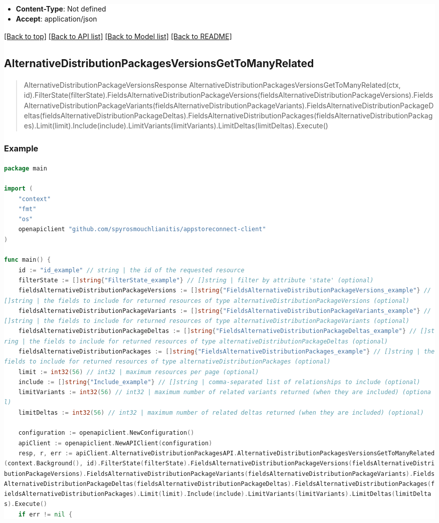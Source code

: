 - **Content-Type**: Not defined
- **Accept**: application/json

[[Back to top]](#) [[Back to API list]](../README.md#documentation-for-api-endpoints)
[[Back to Model list]](../README.md#documentation-for-models)
[[Back to README]](../README.md)


## AlternativeDistributionPackagesVersionsGetToManyRelated

> AlternativeDistributionPackageVersionsResponse AlternativeDistributionPackagesVersionsGetToManyRelated(ctx, id).FilterState(filterState).FieldsAlternativeDistributionPackageVersions(fieldsAlternativeDistributionPackageVersions).FieldsAlternativeDistributionPackageVariants(fieldsAlternativeDistributionPackageVariants).FieldsAlternativeDistributionPackageDeltas(fieldsAlternativeDistributionPackageDeltas).FieldsAlternativeDistributionPackages(fieldsAlternativeDistributionPackages).Limit(limit).Include(include).LimitVariants(limitVariants).LimitDeltas(limitDeltas).Execute()



### Example

```go
package main

import (
	"context"
	"fmt"
	"os"
	openapiclient "github.com/spyrosmouchlianitis/appstoreconnect-client"
)

func main() {
	id := "id_example" // string | the id of the requested resource
	filterState := []string{"FilterState_example"} // []string | filter by attribute 'state' (optional)
	fieldsAlternativeDistributionPackageVersions := []string{"FieldsAlternativeDistributionPackageVersions_example"} // []string | the fields to include for returned resources of type alternativeDistributionPackageVersions (optional)
	fieldsAlternativeDistributionPackageVariants := []string{"FieldsAlternativeDistributionPackageVariants_example"} // []string | the fields to include for returned resources of type alternativeDistributionPackageVariants (optional)
	fieldsAlternativeDistributionPackageDeltas := []string{"FieldsAlternativeDistributionPackageDeltas_example"} // []string | the fields to include for returned resources of type alternativeDistributionPackageDeltas (optional)
	fieldsAlternativeDistributionPackages := []string{"FieldsAlternativeDistributionPackages_example"} // []string | the fields to include for returned resources of type alternativeDistributionPackages (optional)
	limit := int32(56) // int32 | maximum resources per page (optional)
	include := []string{"Include_example"} // []string | comma-separated list of relationships to include (optional)
	limitVariants := int32(56) // int32 | maximum number of related variants returned (when they are included) (optional)
	limitDeltas := int32(56) // int32 | maximum number of related deltas returned (when they are included) (optional)

	configuration := openapiclient.NewConfiguration()
	apiClient := openapiclient.NewAPIClient(configuration)
	resp, r, err := apiClient.AlternativeDistributionPackagesAPI.AlternativeDistributionPackagesVersionsGetToManyRelated(context.Background(), id).FilterState(filterState).FieldsAlternativeDistributionPackageVersions(fieldsAlternativeDistributionPackageVersions).FieldsAlternativeDistributionPackageVariants(fieldsAlternativeDistributionPackageVariants).FieldsAlternativeDistributionPackageDeltas(fieldsAlternativeDistributionPackageDeltas).FieldsAlternativeDistributionPackages(fieldsAlternativeDistributionPackages).Limit(limit).Include(include).LimitVariants(limitVariants).LimitDeltas(limitDeltas).Execute()
	if err != nil {
```